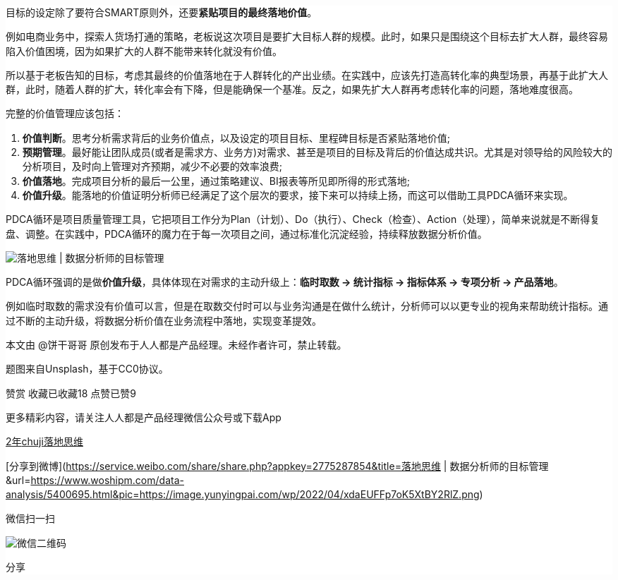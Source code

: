 目标的设定除了要符合SMART原则外，还要**紧贴项目的最终落地价值**。

例如电商业务中，探索人货场打通的策略，老板说这次项目是要扩大目标人群的规模。此时，如果只是围绕这个目标去扩大人群，最终容易陷入价值困境，因为如果扩大的人群不能带来转化就没有价值。

所以基于老板告知的目标，考虑其最终的价值落地在于人群转化的产出业绩。在实践中，应该先打造高转化率的典型场景，再基于此扩大人群，此时，随着人群的扩大，转化率会有下降，但是能确保一个基准。反之，如果先扩大人群再考虑转化率的问题，落地难度很高。

完整的价值管理应该包括：

1.  **价值判断**。思考分析需求背后的业务价值点，以及设定的项目目标、里程碑目标是否紧贴落地价值;
2.  **预期管理**。最好能让团队成员(或者是需求方、业务方)对需求、甚至是项目的目标及背后的价值达成共识。尤其是对领导给的风险较大的分析项目，及时向上管理对齐预期，减少不必要的效率浪费;
3.  **价值落地**。完成项目分析的最后一公里，通过策略建议、BI报表等所见即所得的形式落地;
4.  **价值升级**。能落地的价值证明分析师已经满足了这个层次的要求，接下来可以持续上扬，而这可以借助工具PDCA循环来实现。

PDCA循环是项目质量管理工具，它把项目工作分为Plan（计划）、Do（执行）、Check（检查）、Action（处理），简单来说就是不断得复盘、调整。在实践中，PDCA循环的魔力在于每一次项目之间，通过标准化沉淀经验，持续释放数据分析价值。

![落地思维 | 数据分析师的目标管理](https://image.yunyingpai.com/wp/2022/04/vTyqVLJIqe8XYiGoMOtR.png)

PDCA循环强调的是做**价值升级**，具体体现在对需求的主动升级上：**临时取数 → 统计指标 → 指标体系 → 专项分析 → 产品落地**。

例如临时取数的需求没有价值可以言，但是在取数交付时可以与业务沟通是在做什么统计，分析师可以以更专业的视角来帮助统计指标。通过不断的主动升级，将数据分析价值在业务流程中落地，实现变革提效。

本文由 @饼干哥哥 原创发布于人人都是产品经理。未经作者许可，禁止转载。

题图来自Unsplash，基于CC0协议。

赞赏 收藏已收藏18 点赞已赞9

更多精彩内容，请关注人人都是产品经理微信公众号或下载App

[2年](https://www.woshipm.com/tag/2%e5%b9%b4)[chuji](https://www.woshipm.com/tag/chuji)[落地思维](https://www.woshipm.com/tag/%e8%90%bd%e5%9c%b0%e6%80%9d%e7%bb%b4)

[分享到微博](https://service.weibo.com/share/share.php?appkey=2775287854&title=落地思维 | 数据分析师的目标管理&url=https://www.woshipm.com/data-analysis/5400695.html&pic=https://image.yunyingpai.com/wp/2022/04/xdaEUFFp7oK5XtBY2RlZ.png)

微信扫一扫

![微信二维码](https://api.pwmqr.com/qrcode/create/?url=https://www.woshipm.com/data-analysis/5400695.html)

分享